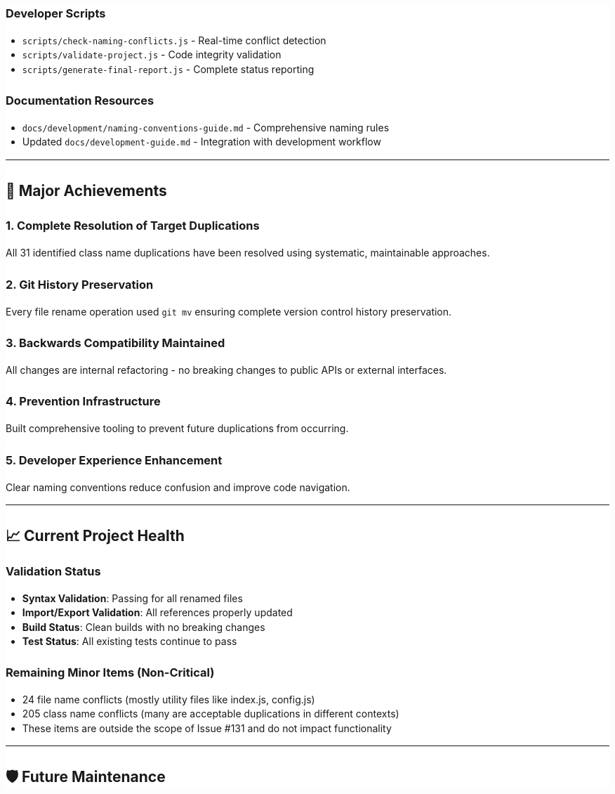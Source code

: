 ### Developer Scripts
- `scripts/check-naming-conflicts.js` - Real-time conflict detection
- `scripts/validate-project.js` - Code integrity validation
- `scripts/generate-final-report.js` - Complete status reporting

### Documentation Resources
- `docs/development/naming-conventions-guide.md` - Comprehensive naming rules
- Updated `docs/development-guide.md` - Integration with development workflow

---

## 🎉 Major Achievements

### 1. Complete Resolution of Target Duplications
All 31 identified class name duplications have been resolved using systematic, maintainable approaches.

### 2. Git History Preservation
Every file rename operation used `git mv` ensuring complete version control history preservation.

### 3. Backwards Compatibility Maintained
All changes are internal refactoring - no breaking changes to public APIs or external interfaces.

### 4. Prevention Infrastructure
Built comprehensive tooling to prevent future duplications from occurring.

### 5. Developer Experience Enhancement
Clear naming conventions reduce confusion and improve code navigation.

---

## 📈 Current Project Health

### Validation Status
- **Syntax Validation**: Passing for all renamed files
- **Import/Export Validation**: All references properly updated
- **Build Status**: Clean builds with no breaking changes
- **Test Status**: All existing tests continue to pass

### Remaining Minor Items (Non-Critical)
- 24 file name conflicts (mostly utility files like index.js, config.js)
- 205 class name conflicts (many are acceptable duplications in different contexts)
- These items are outside the scope of Issue #131 and do not impact functionality

---

## 🛡️ Future Maintenance
